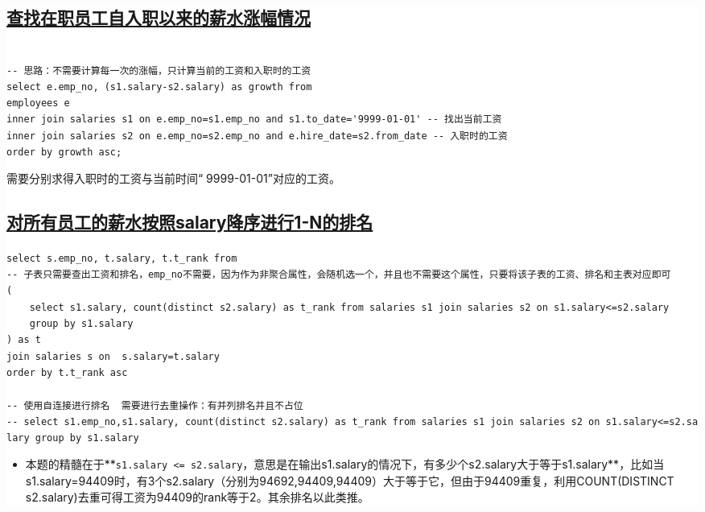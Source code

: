 

## [**查找在职员工自入职以来的薪水涨幅情况**](https://www.nowcoder.com/practice/fc7344ece7294b9e98401826b94c6ea5?tpId=82&&tqId=29773&rp=1&ru=/ta/sql&qru=/ta/sql/question-ranking)





```mysql

-- 思路：不需要计算每一次的涨幅，只计算当前的工资和入职时的工资
select e.emp_no, (s1.salary-s2.salary) as growth from
employees e 
inner join salaries s1 on e.emp_no=s1.emp_no and s1.to_date='9999-01-01' -- 找出当前工资
inner join salaries s2 on e.emp_no=s2.emp_no and e.hire_date=s2.from_date -- 入职时的工资
order by growth asc;
```



需要分别求得入职时的工资与当前时间“ 9999-01-01”对应的工资。











## [**对所有员工的薪水按照salary降序进行1-N的排名**](https://www.nowcoder.com/practice/b9068bfe5df74276bd015b9729eec4bf?tpId=82&&tqId=29775&rp=1&ru=/ta/sql&qru=/ta/sql/question-ranking)





```mysql
select s.emp_no, t.salary, t.t_rank from 
-- 子表只需要查出工资和排名，emp_no不需要，因为作为非聚合属性，会随机选一个，并且也不需要这个属性，只要将该子表的工资、排名和主表对应即可
(
    select s1.salary, count(distinct s2.salary) as t_rank from salaries s1 join salaries s2 on s1.salary<=s2.salary
    group by s1.salary
) as t
join salaries s on  s.salary=t.salary
order by t.t_rank asc

-- 使用自连接进行排名  需要进行去重操作：有并列排名并且不占位
-- select s1.emp_no,s1.salary, count(distinct s2.salary) as t_rank from salaries s1 join salaries s2 on s1.salary<=s2.salary group by s1.salary
```



- 本题的精髓在于**`s1.salary <= s2.salary`，意思是在输出s1.salary的情况下，有多少个s2.salary大于等于s1.salary**，比如当s1.salary=94409时，有3个s2.salary（分别为94692,94409,94409）大于等于它，但由于94409重复，利用COUNT(DISTINCT s2.salary)去重可得工资为94409的rank等于2。其余排名以此类推。
